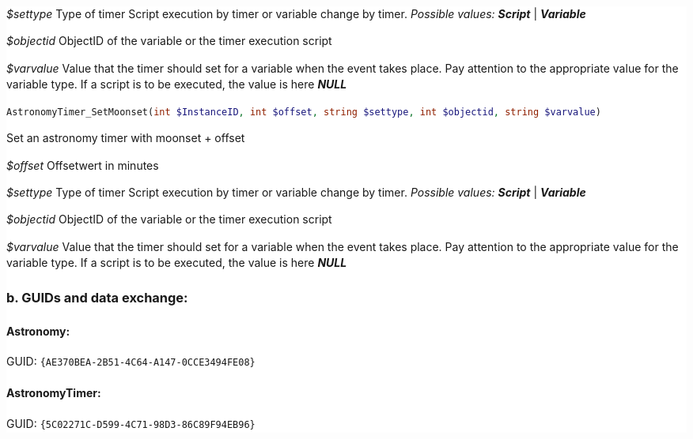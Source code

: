 _$settype_  Type of timer Script execution by timer or variable change by timer. _Possible values:_ __*Script*__ | __*Variable*__

_$objectid_ ObjectID of the variable or the timer execution script

_$varvalue_ Value that the timer should set for a variable when the event takes place. Pay attention to the appropriate value for the variable type. If a script is to be executed, the value is here __*NULL*__


```php
AstronomyTimer_SetMoonset(int $InstanceID, int $offset, string $settype, int $objectid, string $varvalue)
```
Set an astronomy timer with moonset + offset

_$offset_   Offsetwert in minutes 

_$settype_  Type of timer Script execution by timer or variable change by timer. _Possible values:_ __*Script*__ | __*Variable*__

_$objectid_ ObjectID of the variable or the timer execution script

_$varvalue_ Value that the timer should set for a variable when the event takes place. Pay attention to the appropriate value for the variable type. If a script is to be executed, the value is here __*NULL*__


###  b. GUIDs and data exchange:

#### Astronomy:

GUID: `{AE370BEA-2B51-4C64-A147-0CCE3494FE08}` 

#### AstronomyTimer:

GUID: `{5C02271C-D599-4C71-98D3-86C89F94EB96}` 